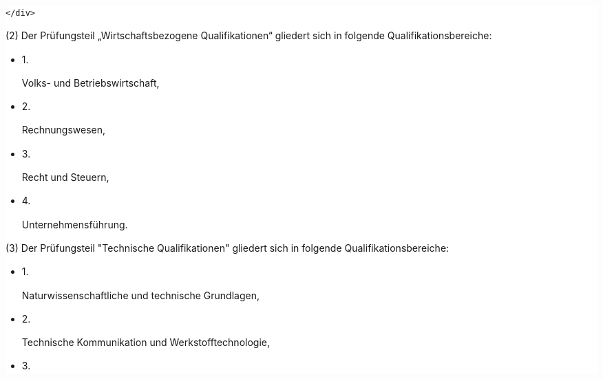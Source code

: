     </div>

</div>

<div class="jurAbsatz">

(2) Der Prüfungsteil „Wirtschaftsbezogene Qualifikationen“ gliedert sich
in folgende Qualifikationsbereiche:

  - 1\.
    
    <div style="">
    
    Volks- und Betriebswirtschaft,
    
    </div>

  - 2\.
    
    <div style="">
    
    Rechnungswesen,
    
    </div>

  - 3\.
    
    <div style="">
    
    Recht und Steuern,
    
    </div>

  - 4\.
    
    <div style="">
    
    Unternehmensführung.
    
    </div>

</div>

<div class="jurAbsatz">

(3) Der Prüfungsteil "Technische Qualifikationen" gliedert sich in
folgende Qualifikationsbereiche:

  - 1\.
    
    <div style="">
    
    Naturwissenschaftliche und technische Grundlagen,
    
    </div>

  - 2\.
    
    <div style="">
    
    Technische Kommunikation und Werkstofftechnologie,
    
    </div>

  - 3\.
    